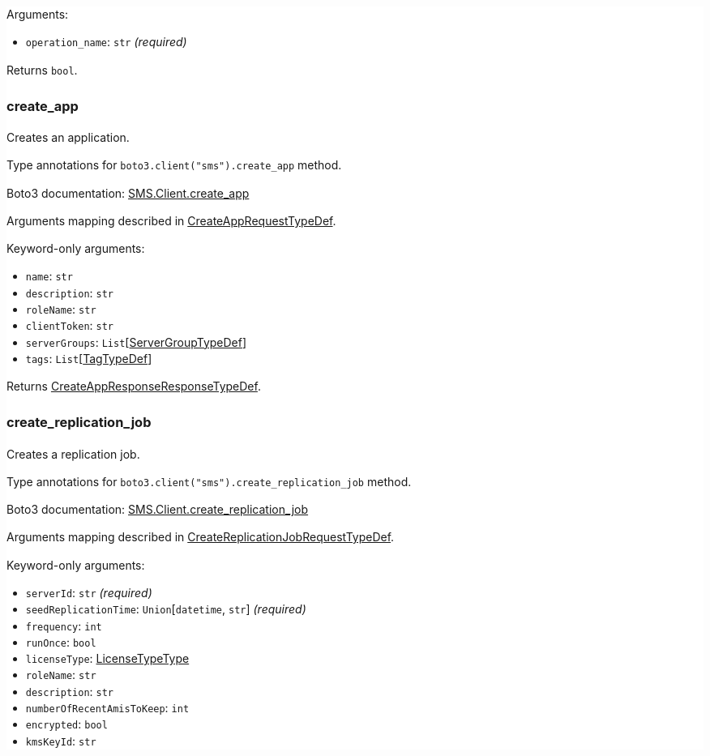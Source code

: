 Arguments:

- `operation_name`: `str` *(required)*

Returns `bool`.

### create_app

Creates an application.

Type annotations for `boto3.client("sms").create_app` method.

Boto3 documentation:
[SMS.Client.create_app](https://boto3.amazonaws.com/v1/documentation/api/latest/reference/services/sms.html#SMS.Client.create_app)

Arguments mapping described in
[CreateAppRequestTypeDef](./type_defs.md#createapprequesttypedef).

Keyword-only arguments:

- `name`: `str`
- `description`: `str`
- `roleName`: `str`
- `clientToken`: `str`
- `serverGroups`:
  `List`\[[ServerGroupTypeDef](./type_defs.md#servergrouptypedef)\]
- `tags`: `List`\[[TagTypeDef](./type_defs.md#tagtypedef)\]

Returns
[CreateAppResponseResponseTypeDef](./type_defs.md#createappresponseresponsetypedef).

### create_replication_job

Creates a replication job.

Type annotations for `boto3.client("sms").create_replication_job` method.

Boto3 documentation:
[SMS.Client.create_replication_job](https://boto3.amazonaws.com/v1/documentation/api/latest/reference/services/sms.html#SMS.Client.create_replication_job)

Arguments mapping described in
[CreateReplicationJobRequestTypeDef](./type_defs.md#createreplicationjobrequesttypedef).

Keyword-only arguments:

- `serverId`: `str` *(required)*
- `seedReplicationTime`: `Union`\[`datetime`, `str`\] *(required)*
- `frequency`: `int`
- `runOnce`: `bool`
- `licenseType`: [LicenseTypeType](./literals.md#licensetypetype)
- `roleName`: `str`
- `description`: `str`
- `numberOfRecentAmisToKeep`: `int`
- `encrypted`: `bool`
- `kmsKeyId`: `str`
